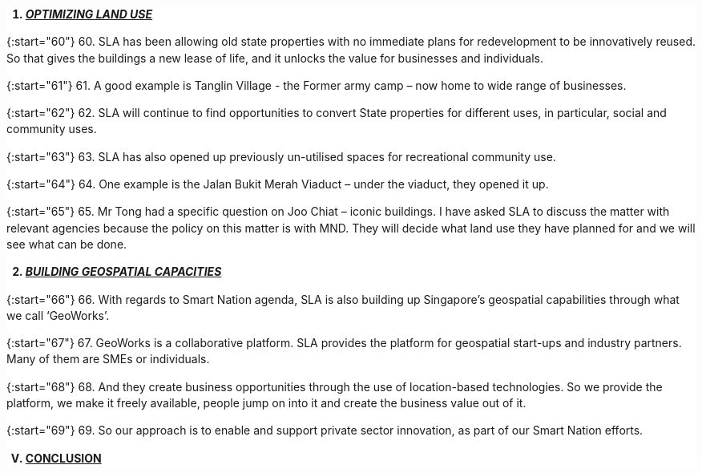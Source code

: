 
<ol style="font-weight:bold">
<li><u><i>OPTIMIZING LAND USE</i></u></li>
</ol>

{:start="60"}
60. SLA has been allowing old state properties with no immediate plans for redevelopment to be innovatively reused. So that gives the buildings a new lease of life, and it unlocks the value for businesses and individuals.
 
{:start="61"}
61. A good example is Tanglin Village - the Former army camp – now home to wide range of businesses.

 
{:start="62"}
62. SLA will continue to find opportunities to convert State properties for different uses, in particular, social and community uses.

 
{:start="63"}
63. SLA has also opened up previously un-utilised spaces for recreational community use.

 
{:start="64"}
64. One example is the Jalan Bukit Merah Viaduct – under the viaduct, they opened it up.

 
{:start="65"}
65. Mr Tong had a specific question on Joo Chiat – iconic buildings. I have asked SLA to discuss the matter with relevant agencies because the policy on this matter is with MND. They will decide what land use they have planned for and we will see what can be done.

<ol start="2" style="font-weight:bold">
<li><i><u>BUILDING GEOSPATIAL CAPACITIES</u></i></li>
</ol>

{:start="66"}
66. With regards to Smart Nation agenda, SLA is also building up Singapore’s geospatial capabilities through what we call ‘GeoWorks’.

 
{:start="67"}
67. GeoWorks is a collaborative platform. SLA provides the platform for geospatial start-ups and industry partners. Many of them are SMEs or individuals.

 
{:start="68"}
68. And they create business opportunities through the use of location-based technologies. So we provide the platform, we make it freely available, people jump on into it and create the business value out of it.

 
{:start="69"}
69. So our approach is to enable and support private sector innovation, as part of our Smart Nation efforts.

<ol start="5" style="list-style-type: upper-roman; font-weight:bold;">
<li><u>CONCLUSION</u></li>
</ol>
